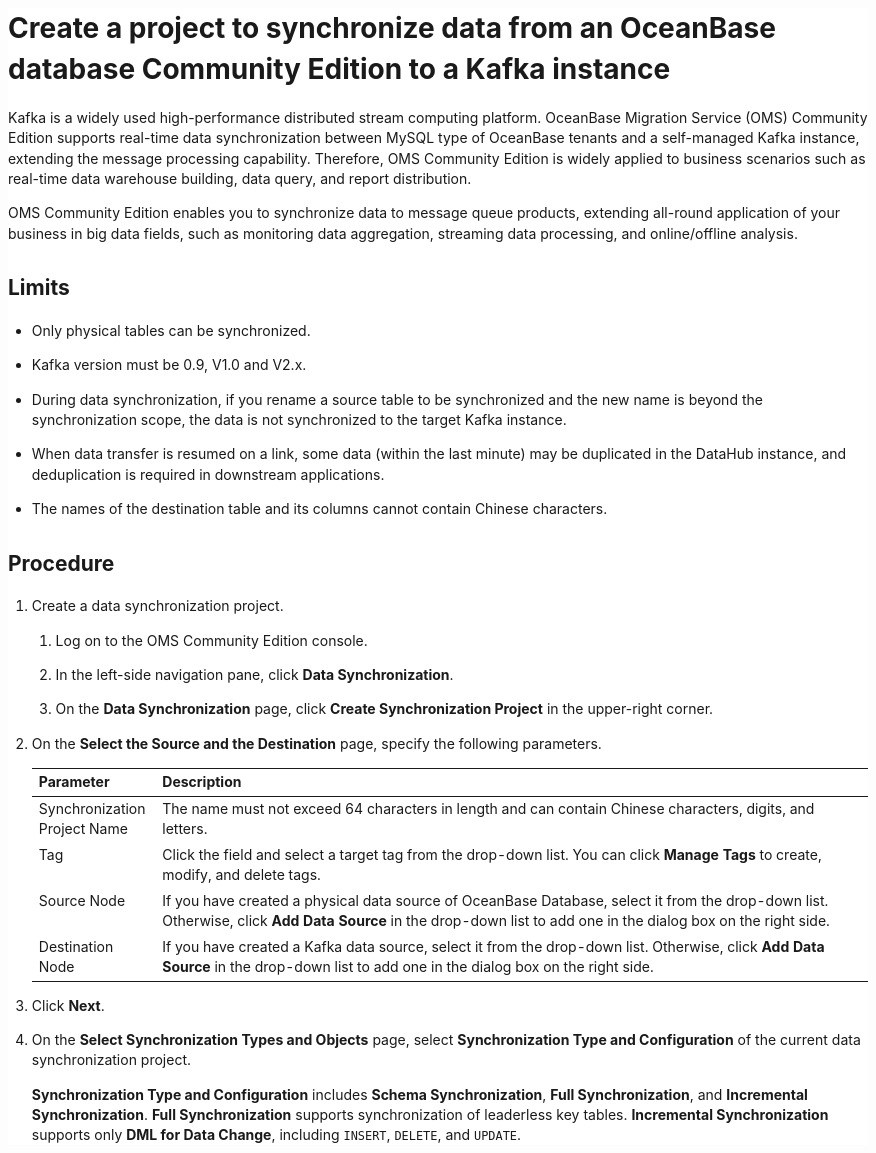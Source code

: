 # Create a project to synchronize data from an OceanBase database Community Edition to a Kafka instance 

Kafka is a widely used high-performance distributed stream computing platform. OceanBase Migration Service (OMS) Community Edition supports real-time data synchronization between MySQL type of OceanBase tenants and a self-managed Kafka instance, extending the message processing capability. Therefore, OMS Community Edition is widely applied to business scenarios such as real-time data warehouse building, data query, and report distribution. 

OMS Community Edition enables you to synchronize data to message queue products, extending all-round application of your business in big data fields, such as monitoring data aggregation, streaming data processing, and online/offline analysis. 

## Limits

* Only physical tables can be synchronized.

* Kafka version must be 0.9, V1.0 and V2.x.

* During data synchronization, if you rename a source table to be synchronized and the new name is beyond the synchronization scope, the data is not synchronized to the target Kafka instance.

* When data transfer is resumed on a link, some data (within the last minute) may be duplicated in the DataHub instance, and deduplication is required in downstream applications.

* The names of the destination table and its columns cannot contain Chinese characters.

## Procedure

1. Create a data synchronization project. 

   1. Log on to the OMS Community Edition console.

   2. In the left-side navigation pane, click **Data Synchronization**.
   
   3. On the **Data Synchronization** page, click **Create Synchronization Project** in the upper-right corner.

2. On the **Select the Source and the Destination** page, specify the following parameters. 

   |          Parameter           |                  Description                               |
   |------------------------------|------------------------------------------------------------|
   | Synchronization Project Name | The name must not exceed 64 characters in length and can contain Chinese characters, digits, and letters.                                                                                                                  |
   | Tag                          | Click the field and select a target tag from the drop-down list. You can click **Manage Tags** to create, modify, and delete tags.                                                 |
   | Source Node                  | If you have created a physical data source of OceanBase Database, select it from the drop-down list. Otherwise, click **Add Data Source** in the drop-down list to add one in the dialog box on the right side.  |
   | Destination Node             | If you have created a Kafka data source, select it from the drop-down list. Otherwise, click **Add Data Source** in the drop-down list to add one in the dialog box on the right side.                     |

3. Click **Next**.

4. On the **Select Synchronization Types and Objects** page, select **Synchronization Type and Configuration** of the current data synchronization project. 

   **Synchronization Type and Configuration** includes **Schema Synchronization**, **Full Synchronization**, and **Incremental Synchronization**. **Full Synchronization** supports synchronization of leaderless key tables. **Incremental Synchronization** supports only **DML for Data Change**, including `INSERT`, `DELETE`, and `UPDATE`.
   